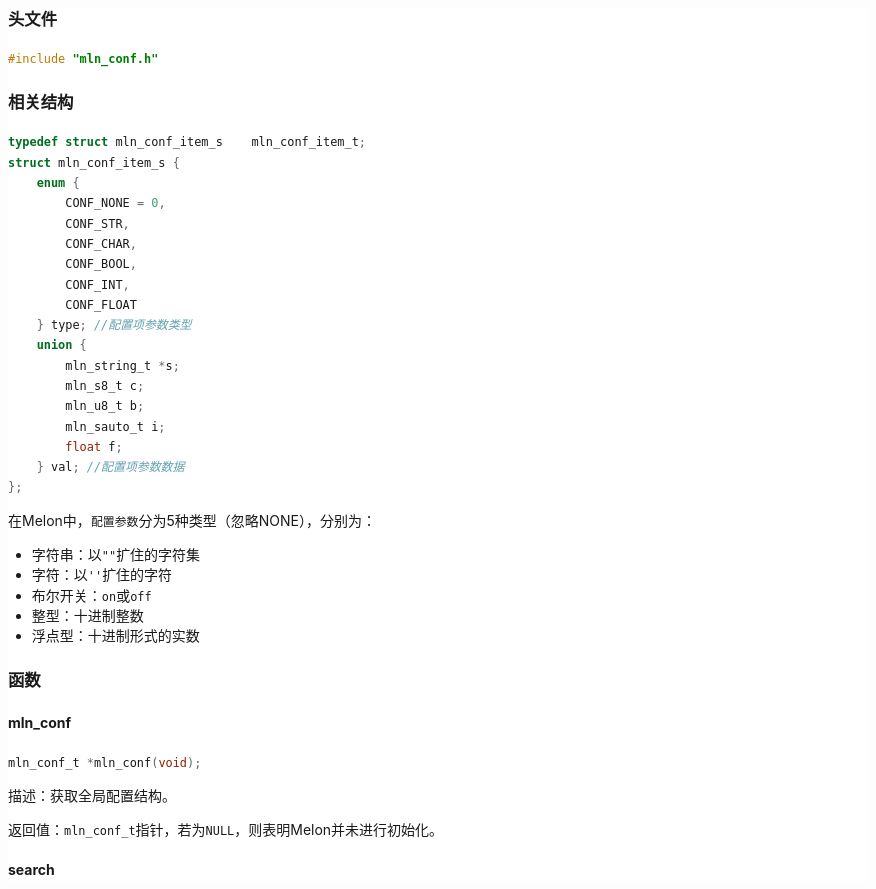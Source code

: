 
### 头文件

```c
#include "mln_conf.h"
```



### 相关结构

```c
typedef struct mln_conf_item_s    mln_conf_item_t;
struct mln_conf_item_s {
    enum {
        CONF_NONE = 0,
        CONF_STR,
        CONF_CHAR,
        CONF_BOOL,
        CONF_INT,
        CONF_FLOAT
    } type; //配置项参数类型
    union {
        mln_string_t *s;
        mln_s8_t c;
        mln_u8_t b;
        mln_sauto_t i;
        float f;
    } val; //配置项参数数据
};
```

在Melon中，`配置参数`分为5种类型（忽略NONE），分别为：

- 字符串：以`""`扩住的字符集
- 字符：以`''`扩住的字符
- 布尔开关：`on`或`off`
- 整型：十进制整数
- 浮点型：十进制形式的实数



### 函数



#### mln_conf

```c
mln_conf_t *mln_conf(void);
```

描述：获取全局配置结构。

返回值：`mln_conf_t`指针，若为`NULL`，则表明Melon并未进行初始化。



#### search
